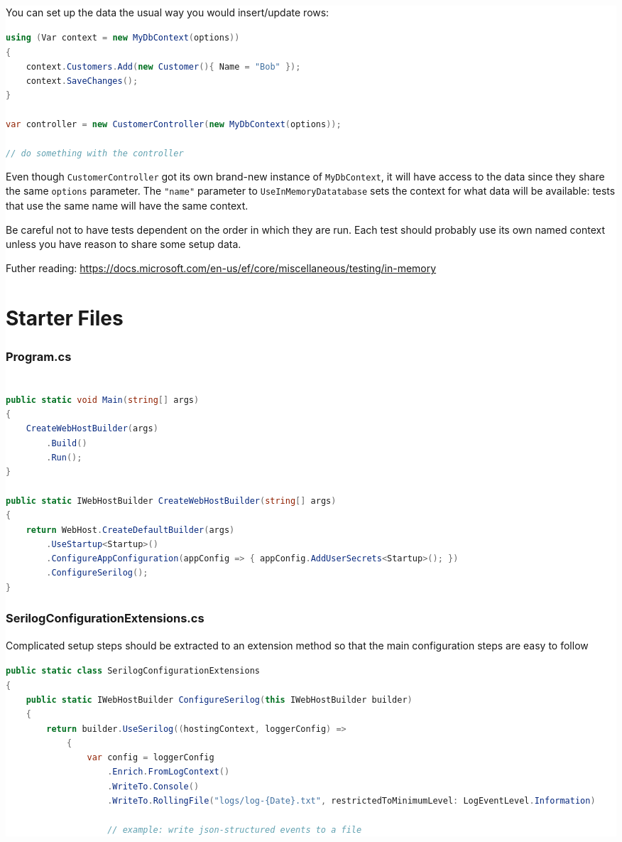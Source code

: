 You can set up the data the usual way you would insert/update rows:

```cs
using (Var context = new MyDbContext(options))
{
    context.Customers.Add(new Customer(){ Name = "Bob" });
    context.SaveChanges();
}

var controller = new CustomerController(new MyDbContext(options));

// do something with the controller
```

Even though `CustomerController` got its own brand-new instance of
`MyDbContext`, it will have access to the data since they share the same
`options` parameter. The `"name"` parameter to `UseInMemoryDatatabase` sets the
context for what data will be available: tests that use the same name will have
the same context.

Be careful not to have tests dependent on the order in which they are run. Each
test should probably use its own named context unless you have reason to share
some setup data.

Futher reading: https://docs.microsoft.com/en-us/ef/core/miscellaneous/testing/in-memory

# Starter Files

### Program.cs
```cs Program.cs

public static void Main(string[] args)
{
    CreateWebHostBuilder(args)
        .Build()
        .Run();
}

public static IWebHostBuilder CreateWebHostBuilder(string[] args)
{
    return WebHost.CreateDefaultBuilder(args)
        .UseStartup<Startup>()
        .ConfigureAppConfiguration(appConfig => { appConfig.AddUserSecrets<Startup>(); })
        .ConfigureSerilog();
}
```

### SerilogConfigurationExtensions.cs

Complicated setup steps should be extracted to an extension method so that the
main configuration steps are easy to follow

```cs SerilogConfigurationExtensions.cs
public static class SerilogConfigurationExtensions
{
    public static IWebHostBuilder ConfigureSerilog(this IWebHostBuilder builder)
    {
        return builder.UseSerilog((hostingContext, loggerConfig) =>
            {
                var config = loggerConfig
                    .Enrich.FromLogContext()
                    .WriteTo.Console()
                    .WriteTo.RollingFile("logs/log-{Date}.txt", restrictedToMinimumLevel: LogEventLevel.Information)

                    // example: write json-structured events to a file
```